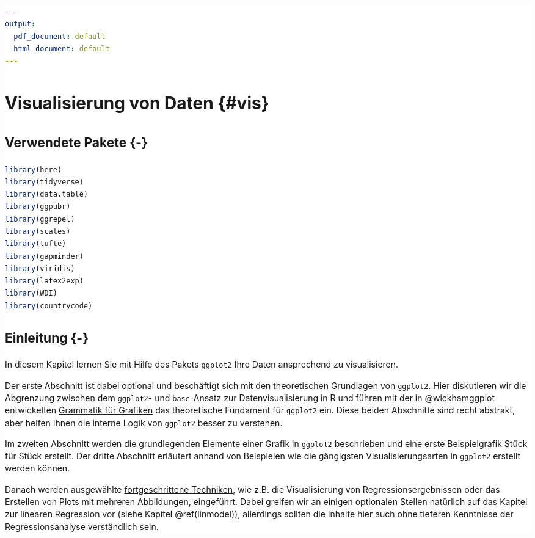 ```yaml
---
output:
  pdf_document: default
  html_document: default
---
```

# Visualisierung von Daten {#vis}



## Verwendete Pakete {-}


```r
library(here)
library(tidyverse)
library(data.table)
library(ggpubr)
library(ggrepel)
library(scales)
library(tufte)
library(gapminder)
library(viridis)
library(latex2exp)
library(WDI)
library(countrycode)
```



## Einleitung {-}

In diesem Kapitel lernen Sie mit Hilfe des Pakets `ggplot2` Ihre Daten
ansprechend zu visualisieren.

Der erste Abschnitt ist dabei optional und beschäftigt sich mit den theoretischen
Grundlagen von `ggplot2`. 
Hier diskutieren wir die Abgrenzung zwischen dem `ggplot2`- und `base`-Ansatz 
zur Datenvisualisierung in R und führen mit der in @wickhamggplot entwickelten
[Grammatik für Grafiken](#vis-grammar) das theoretische Fundament für `ggplot2` ein.
Diese beiden Abschnitte sind recht abstrakt, aber helfen Ihnen die interne Logik
von `ggplot2` besser zu verstehen.

Im zweiten Abschnitt werden die grundlegenden [Elemente einer Grafik](#vis-elements)
in `ggplot2` beschrieben und eine erste Beispielgrafik Stück für Stück erstellt.
Der dritte Abschnitt erläutert anhand von Beispielen wie die 
[gängigsten Visualisierungsarten](#vis-examples) in `ggplot2` erstellt werden 
können.

Danach werden ausgewählte [fortgeschrittene Techniken](#vis-adv), wie z.B. die 
Visualisierung von Regressionsergebnissen oder das Erstellen von Plots mit
mehreren Abbildungen, eingeführt.
Dabei greifen wir an einigen optionalen Stellen natürlich auf das Kapitel
zur linearen Regression vor (siehe Kapitel \@ref(linmodel)), allerdings sollten 
die Inhalte hier auch ohne tieferen Kenntnisse der Regressionsanalyse 
verständlich sein.
